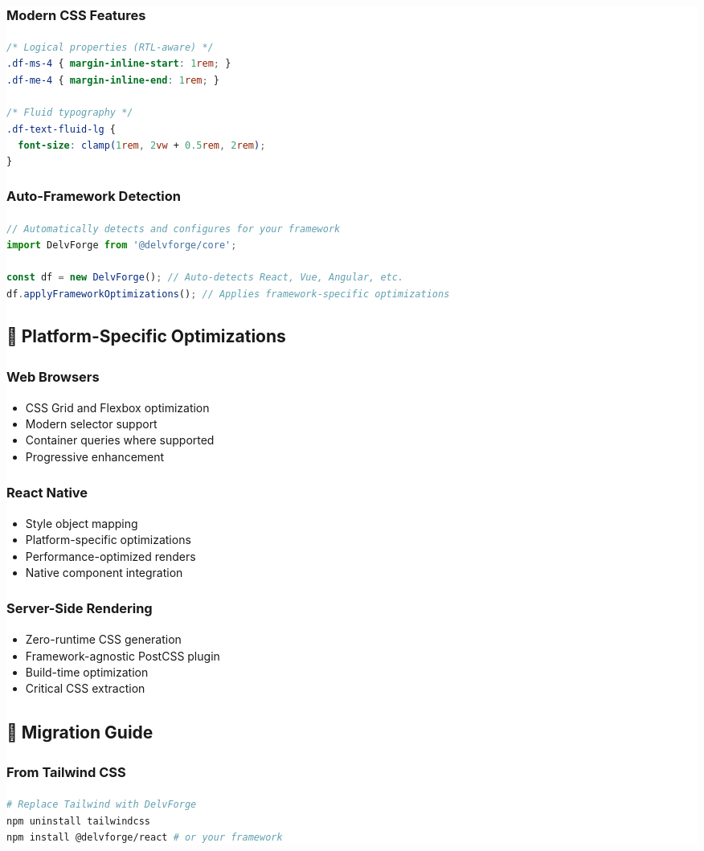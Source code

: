### Modern CSS Features
```css
/* Logical properties (RTL-aware) */
.df-ms-4 { margin-inline-start: 1rem; }
.df-me-4 { margin-inline-end: 1rem; }

/* Fluid typography */
.df-text-fluid-lg {
  font-size: clamp(1rem, 2vw + 0.5rem, 2rem);
}
```

### Auto-Framework Detection
```typescript
// Automatically detects and configures for your framework
import DelvForge from '@delvforge/core';

const df = new DelvForge(); // Auto-detects React, Vue, Angular, etc.
df.applyFrameworkOptimizations(); // Applies framework-specific optimizations
```

## 📱 Platform-Specific Optimizations

### Web Browsers
- CSS Grid and Flexbox optimization
- Modern selector support
- Container queries where supported
- Progressive enhancement

### React Native
- Style object mapping
- Platform-specific optimizations
- Performance-optimized renders
- Native component integration

### Server-Side Rendering
- Zero-runtime CSS generation
- Framework-agnostic PostCSS plugin
- Build-time optimization
- Critical CSS extraction

## 🤝 Migration Guide

### From Tailwind CSS
```bash
# Replace Tailwind with DelvForge
npm uninstall tailwindcss
npm install @delvforge/react # or your framework
```
